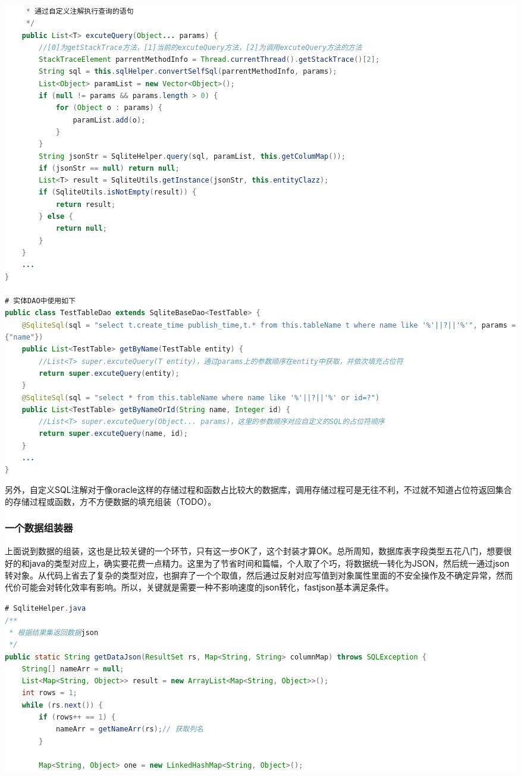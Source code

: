 ```java
     * 通过自定义注解执行查询的语句
     */
    public List<T> excuteQuery(Object... params) {
        //[0]为getStackTrace方法，[1]当前的excuteQuery方法，[2]为调用excuteQuery方法的方法
        StackTraceElement parrentMethodInfo = Thread.currentThread().getStackTrace()[2];
        String sql = this.sqlHelper.convertSelfSql(parrentMethodInfo, params);
        List<Object> paramList = new Vector<Object>();
        if (null != params && params.length > 0) {
            for (Object o : params) {
                paramList.add(o);
            }
        }
        String jsonStr = SqliteHelper.query(sql, paramList, this.getColumMap());
        if (jsonStr == null) return null;
        List<T> result = SqliteUtils.getInstance(jsonStr, this.entityClazz);
        if (SqliteUtils.isNotEmpty(result)) {
            return result;
        } else {
            return null;
        }
    }
    ...    
}

# 实体DAO中使用如下
public class TestTableDao extends SqliteBaseDao<TestTable> {
    @SqliteSql(sql = "select t.create_time publish_time,t.* from this.tableName t where name like '%'||?||'%'", params = {"name"})
    public List<TestTable> getByName(TestTable entity) {
        //List<T> super.excuteQuery(T entity)，通过params上的参数顺序在entity中获取，并依次填充占位符
        return super.excuteQuery(entity);
    }
    @SqliteSql(sql = "select * from this.tableName where name like '%'||?||'%' or id=?")
    public List<TestTable> getByNameOrId(String name, Integer id) {
        //List<T> super.excuteQuery(Object... params)，这里的参数顺序对应自定义的SQL的占位符顺序
        return super.excuteQuery(name, id);
    }
    ...
}
```

另外，自定义SQL注解对于像oracle这样的存储过程和函数占比较大的数据库，调用存储过程可是无往不利，不过就不知道占位符返回集合的存储过程或函数，方不方便数据的填充组装（TODO）。


### 一个数据组装器

上面说到数据的组装，这也是比较关键的一个环节，只有这一步OK了，这个封装才算OK。总所周知，数据库表字段类型五花八门，想要很好的和java的类型对应上，确实要花费一点精力。这里为了节省时间和篇幅，个人取了个巧，将数据统一转化为JSON，然后统一通过json转对象。从代码上省去了复杂的类型对应，也摒弃了一个个取值，然后通过反射对应写值到对象属性里面的不安全操作及不确定异常，然而代价可能会对转化效率有影响。所以，关键就是需要一种不影响速度的json转化，fastjson基本满足条件。

```java
# SqliteHelper.java
/**
 * 根据结果集返回数据json
 */
public static String getDataJson(ResultSet rs, Map<String, String> columnMap) throws SQLException {
    String[] nameArr = null;
    List<Map<String, Object>> result = new ArrayList<Map<String, Object>>();
    int rows = 1;
    while (rs.next()) {
        if (rows++ == 1) {
            nameArr = getNameArr(rs);// 获取列名
        }

        Map<String, Object> one = new LinkedHashMap<String, Object>();
```